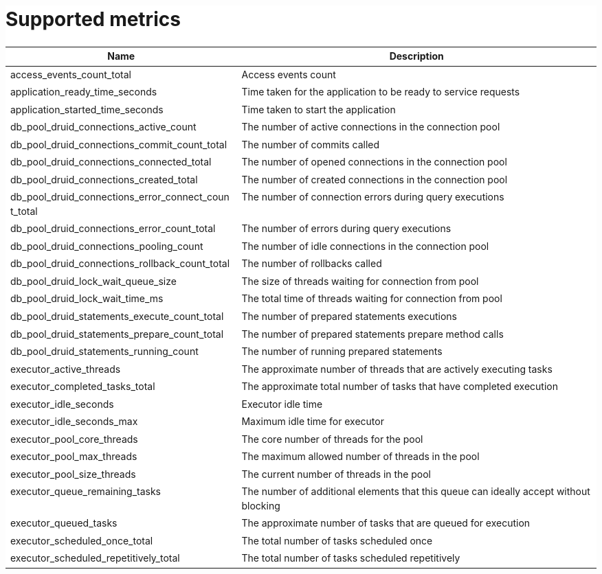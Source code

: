 # Supported metrics

| Name                                                | Description                                                                                                                                        |
|-----------------------------------------------------|----------------------------------------------------------------------------------------------------------------------------------------------------|
| access_events_count_total                           | Access events count                                                                                                                                |
| application_ready_time_seconds                      | Time taken for the application to be ready to service requests                                                                                     |
| application_started_time_seconds                    | Time taken to start the application                                                                                                                |
| db_pool_druid_connections_active_count              | The number of active connections in the connection pool                                                                                            |
| db_pool_druid_connections_commit_count_total        | The number of commits called                                                                                                                       |
| db_pool_druid_connections_connected_total           | The number of opened connections in the connection pool                                                                                            |
| db_pool_druid_connections_created_total             | The number of created connections in the connection pool                                                                                           |
| db_pool_druid_connections_error_connect_count_total | The number of connection errors during query executions                                                                                            |
| db_pool_druid_connections_error_count_total         | The number of errors during query executions                                                                                                       |
| db_pool_druid_connections_pooling_count             | The number of idle connections in the connection pool                                                                                              |
| db_pool_druid_connections_rollback_count_total      | The number of rollbacks called                                                                                                                     |
| db_pool_druid_lock_wait_queue_size                  | The size of threads waiting for connection from pool                                                                                               |
| db_pool_druid_lock_wait_time_ms                     | The total time of threads waiting for connection from pool                                                                                         |
| db_pool_druid_statements_execute_count_total        | The number of prepared statements executions                                                                                                       |
| db_pool_druid_statements_prepare_count_total        | The number of prepared statements prepare method calls                                                                                             |
| db_pool_druid_statements_running_count              | The number of running prepared statements                                                                                                          |
| executor_active_threads                             | The approximate number of threads that are actively executing tasks                                                                                |
| executor_completed_tasks_total                      | The approximate total number of tasks that have completed execution                                                                                |
| executor_idle_seconds                               | Executor idle time                                                                                                                                 |
| executor_idle_seconds_max                           | Maximum idle time for executor                                                                                                                     |
| executor_pool_core_threads                          | The core number of threads for the pool                                                                                                            |
| executor_pool_max_threads                           | The maximum allowed number of threads in the pool                                                                                                  |
| executor_pool_size_threads                          | The current number of threads in the pool                                                                                                          |
| executor_queue_remaining_tasks                      | The number of additional elements that this queue can ideally accept without blocking                                                              |
| executor_queued_tasks                               | The approximate number of tasks that are queued for execution                                                                                      |
| executor_scheduled_once_total                       | The total number of tasks scheduled once                                                                                                           |
| executor_scheduled_repetitively_total               | The total number of tasks scheduled repetitively                                                                                                   |